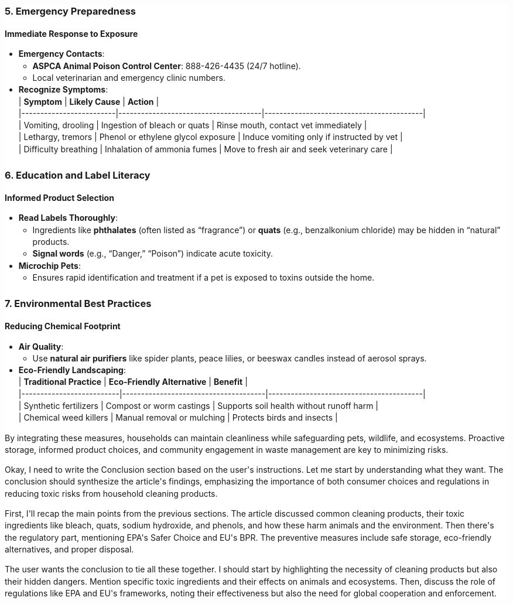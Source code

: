 ### 5. Emergency Preparedness  
**Immediate Response to Exposure**  
- **Emergency Contacts**:  
  - **ASPCA Animal Poison Control Center**: 888-426-4435 (24/7 hotline).  
  - Local veterinarian and emergency clinic numbers.  
- **Recognize Symptoms**:  
  | **Symptom**             | **Likely Cause**                     | **Action**                                |  
  |-------------------------|--------------------------------------|------------------------------------------|  
  | Vomiting, drooling       | Ingestion of bleach or quats         | Rinse mouth, contact vet immediately      |  
  | Lethargy, tremors        | Phenol or ethylene glycol exposure   | Induce vomiting only if instructed by vet |  
  | Difficulty breathing     | Inhalation of ammonia fumes          | Move to fresh air and seek veterinary care |  

### 6. Education and Label Literacy  
**Informed Product Selection**  
- **Read Labels Thoroughly**:  
  - Ingredients like **phthalates** (often listed as “fragrance”) or **quats** (e.g., benzalkonium chloride) may be hidden in “natural” products.  
  - **Signal words** (e.g., “Danger,” “Poison”) indicate acute toxicity.  
- **Microchip Pets**:  
  - Ensures rapid identification and treatment if a pet is exposed to toxins outside the home.  

### 7. Environmental Best Practices  
**Reducing Chemical Footprint**  
- **Air Quality**:  
  - Use **natural air purifiers** like spider plants, peace lilies, or beeswax candles instead of aerosol sprays.  
- **Eco-Friendly Landscaping**:  
  | **Traditional Practice** | **Eco-Friendly Alternative**         | **Benefit**                              |  
  |--------------------------|--------------------------------------|-----------------------------------------|  
  | Synthetic fertilizers    | Compost or worm castings             | Supports soil health without runoff harm |  
  | Chemical weed killers    | Manual removal or mulching           | Protects birds and insects              |  

By integrating these measures, households can maintain cleanliness while safeguarding pets, wildlife, and ecosystems. Proactive storage, informed product choices, and community engagement in waste management are key to minimizing risks.


Okay, I need to write the Conclusion section based on the user's instructions. Let me start by understanding what they want. The conclusion should synthesize the article's findings, emphasizing the importance of both consumer choices and regulations in reducing toxic risks from household cleaning products. 

First, I'll recap the main points from the previous sections. The article discussed common cleaning products, their toxic ingredients like bleach, quats, sodium hydroxide, and phenols, and how these harm animals and the environment. Then there's the regulatory part, mentioning EPA's Safer Choice and EU's BPR. The preventive measures include safe storage, eco-friendly alternatives, and proper disposal.

The user wants the conclusion to tie all these together. I should start by highlighting the necessity of cleaning products but also their hidden dangers. Mention specific toxic ingredients and their effects on animals and ecosystems. Then, discuss the role of regulations like EPA and EU's frameworks, noting their effectiveness but also the need for global cooperation and enforcement.
